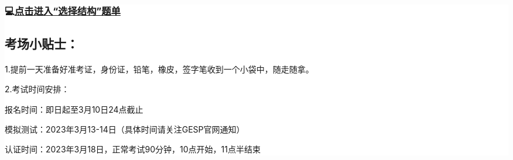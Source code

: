 ### 💻[点击进入“选择结构”题单](https://oj.youdao.com/exercise/6?practiceId=38)

## 考场小贴士：

1.提前一天准备好准考证，身份证，铅笔，橡皮，签字笔收到一个小袋中，随走随拿。

2.考试时间安排：

报名时间：即日起至3月10日24点截止

模拟测试：2023年3月13-14日（具体时间请关注GESP官网通知）

认证时间：2023年3月18日，正常考试90分钟，10点开始，11点半结束


